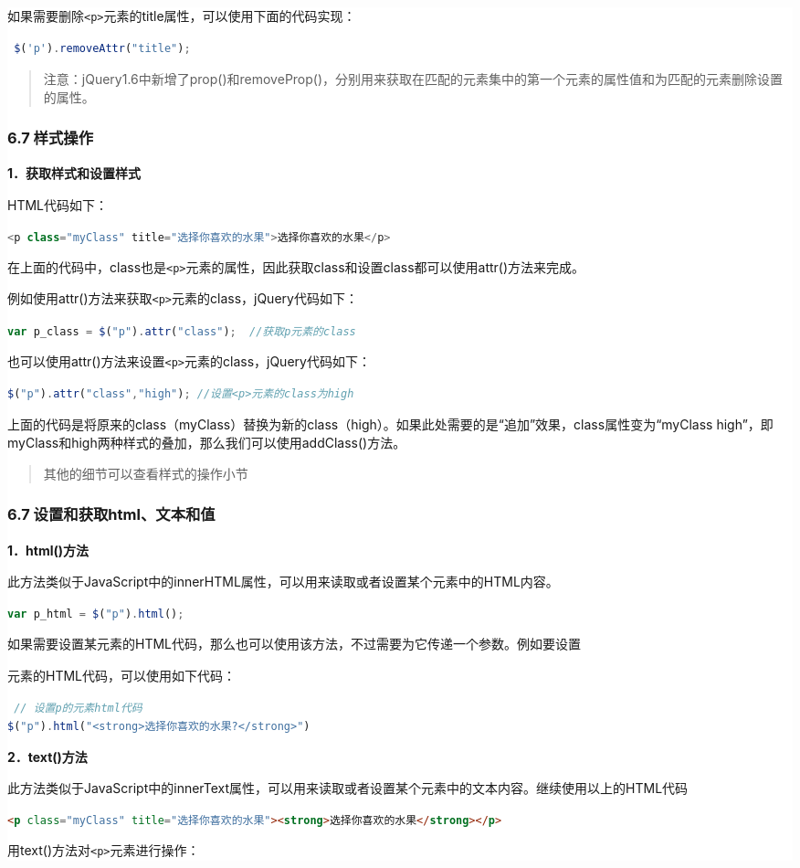 如果需要删除`<p>`元素的title属性，可以使用下面的代码实现：

```javascript
 $('p').removeAttr("title");
```

> 注意：jQuery1.6中新增了prop()和removeProp()，分别用来获取在匹配的元素集中的第一个元素的属性值和为匹配的元素删除设置的属性。

### 6.7 样式操作

**1．获取样式和设置样式** 

HTML代码如下：

```javascript
<p class="myClass" title="选择你喜欢的水果">选择你喜欢的水果</p>
```

在上面的代码中，class也是`<p>`元素的属性，因此获取class和设置class都可以使用attr()方法来完成。

例如使用attr()方法来获取`<p>`元素的class，jQuery代码如下：

```javascript
var p_class = $("p").attr("class");  //获取p元素的class
```

也可以使用attr()方法来设置`<p>`元素的class，jQuery代码如下：

```javascript
$("p").attr("class","high"); //设置<p>元素的class为high
```

上面的代码是将原来的class（myClass）替换为新的class（high）。如果此处需要的是“追加”效果，class属性变为“myClass high”，即myClass和high两种样式的叠加，那么我们可以使用addClass()方法。

>  其他的细节可以查看样式的操作小节

### 6.7 设置和获取html、文本和值

**1．html()方法**

 此方法类似于JavaScript中的innerHTML属性，可以用来读取或者设置某个元素中的HTML内容。

 ```javascript
 var p_html = $("p").html();
 ```

如果需要设置某元素的HTML代码，那么也可以使用该方法，不过需要为它传递一个参数。例如要设置<p>元素的HTML代码，可以使用如下代码：

```javascript
 // 设置p的元素html代码
$("p").html("<strong>选择你喜欢的水果?</strong>")
```

**2．text()方法**

 此方法类似于JavaScript中的innerText属性，可以用来读取或者设置某个元素中的文本内容。继续使用以上的HTML代码

```html
<p class="myClass" title="选择你喜欢的水果"><strong>选择你喜欢的水果</strong></p>
```

用text()方法对`<p>`元素进行操作：
